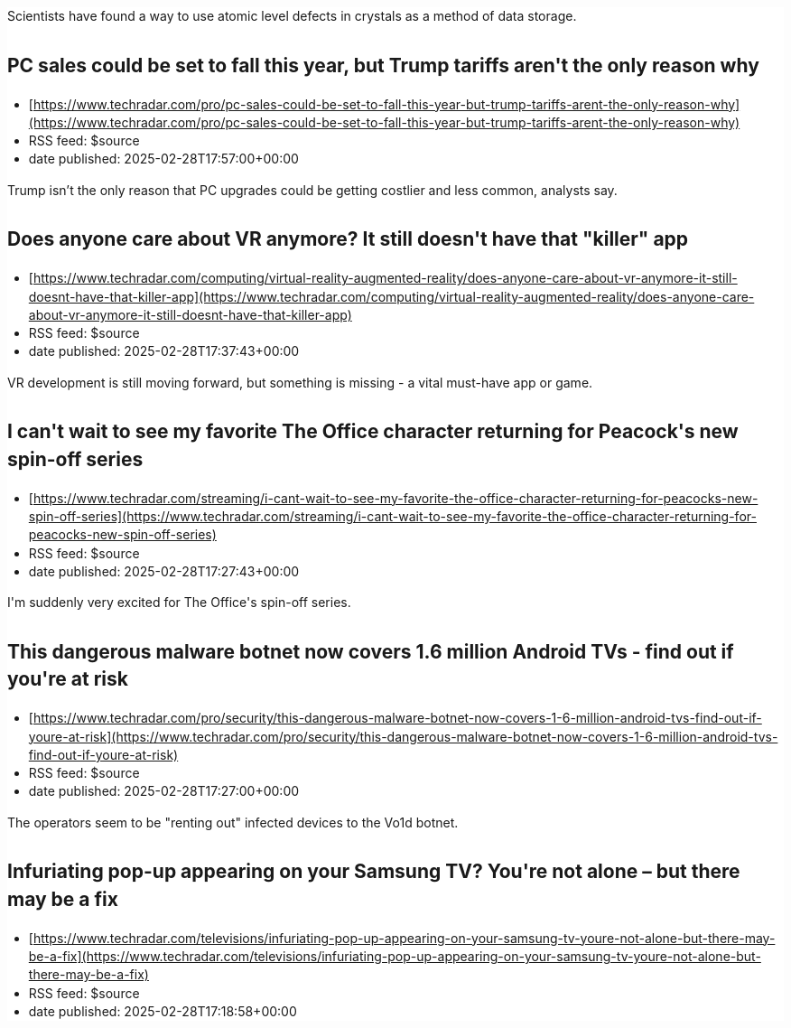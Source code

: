 Scientists have found a way to use atomic level defects in crystals as a method of data storage.

## PC sales could be set to fall this year, but Trump tariffs aren't the only reason why
 - [https://www.techradar.com/pro/pc-sales-could-be-set-to-fall-this-year-but-trump-tariffs-arent-the-only-reason-why](https://www.techradar.com/pro/pc-sales-could-be-set-to-fall-this-year-but-trump-tariffs-arent-the-only-reason-why)
 - RSS feed: $source
 - date published: 2025-02-28T17:57:00+00:00

Trump isn’t the only reason that PC upgrades could be getting costlier and less common, analysts say.

## Does anyone care about VR anymore? It still doesn't have that "killer" app
 - [https://www.techradar.com/computing/virtual-reality-augmented-reality/does-anyone-care-about-vr-anymore-it-still-doesnt-have-that-killer-app](https://www.techradar.com/computing/virtual-reality-augmented-reality/does-anyone-care-about-vr-anymore-it-still-doesnt-have-that-killer-app)
 - RSS feed: $source
 - date published: 2025-02-28T17:37:43+00:00

VR development is still moving forward, but something is missing - a vital must-have app or game.

## I can't wait to see my favorite The Office character returning for Peacock's new spin-off series
 - [https://www.techradar.com/streaming/i-cant-wait-to-see-my-favorite-the-office-character-returning-for-peacocks-new-spin-off-series](https://www.techradar.com/streaming/i-cant-wait-to-see-my-favorite-the-office-character-returning-for-peacocks-new-spin-off-series)
 - RSS feed: $source
 - date published: 2025-02-28T17:27:43+00:00

I'm suddenly very excited for The Office's spin-off series.

## This dangerous malware botnet now covers 1.6 million Android TVs - find out if you're at risk
 - [https://www.techradar.com/pro/security/this-dangerous-malware-botnet-now-covers-1-6-million-android-tvs-find-out-if-youre-at-risk](https://www.techradar.com/pro/security/this-dangerous-malware-botnet-now-covers-1-6-million-android-tvs-find-out-if-youre-at-risk)
 - RSS feed: $source
 - date published: 2025-02-28T17:27:00+00:00

The operators seem to be "renting out" infected devices to the Vo1d botnet.

## Infuriating pop-up appearing on your Samsung TV? You're not alone – but there may be a fix
 - [https://www.techradar.com/televisions/infuriating-pop-up-appearing-on-your-samsung-tv-youre-not-alone-but-there-may-be-a-fix](https://www.techradar.com/televisions/infuriating-pop-up-appearing-on-your-samsung-tv-youre-not-alone-but-there-may-be-a-fix)
 - RSS feed: $source
 - date published: 2025-02-28T17:18:58+00:00
